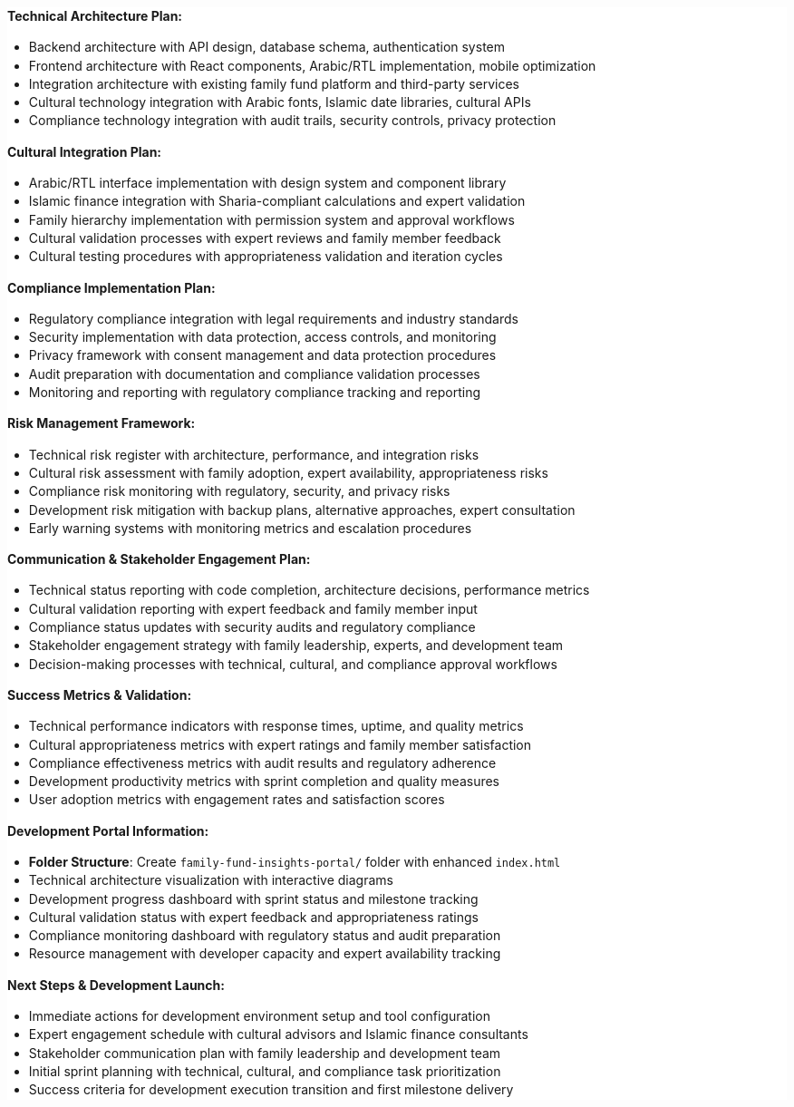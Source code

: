 **Technical Architecture Plan:**
- Backend architecture with API design, database schema, authentication system
- Frontend architecture with React components, Arabic/RTL implementation, mobile optimization
- Integration architecture with existing family fund platform and third-party services
- Cultural technology integration with Arabic fonts, Islamic date libraries, cultural APIs
- Compliance technology integration with audit trails, security controls, privacy protection

**Cultural Integration Plan:**
- Arabic/RTL interface implementation with design system and component library
- Islamic finance integration with Sharia-compliant calculations and expert validation
- Family hierarchy implementation with permission system and approval workflows
- Cultural validation processes with expert reviews and family member feedback
- Cultural testing procedures with appropriateness validation and iteration cycles

**Compliance Implementation Plan:**
- Regulatory compliance integration with legal requirements and industry standards
- Security implementation with data protection, access controls, and monitoring
- Privacy framework with consent management and data protection procedures
- Audit preparation with documentation and compliance validation processes
- Monitoring and reporting with regulatory compliance tracking and reporting

**Risk Management Framework:**
- Technical risk register with architecture, performance, and integration risks
- Cultural risk assessment with family adoption, expert availability, appropriateness risks
- Compliance risk monitoring with regulatory, security, and privacy risks
- Development risk mitigation with backup plans, alternative approaches, expert consultation
- Early warning systems with monitoring metrics and escalation procedures

**Communication & Stakeholder Engagement Plan:**
- Technical status reporting with code completion, architecture decisions, performance metrics
- Cultural validation reporting with expert feedback and family member input
- Compliance status updates with security audits and regulatory compliance
- Stakeholder engagement strategy with family leadership, experts, and development team
- Decision-making processes with technical, cultural, and compliance approval workflows

**Success Metrics & Validation:**
- Technical performance indicators with response times, uptime, and quality metrics
- Cultural appropriateness metrics with expert ratings and family member satisfaction
- Compliance effectiveness metrics with audit results and regulatory adherence
- Development productivity metrics with sprint completion and quality measures
- User adoption metrics with engagement rates and satisfaction scores

**Development Portal Information:**
- **Folder Structure**: Create `family-fund-insights-portal/` folder with enhanced `index.html`
- Technical architecture visualization with interactive diagrams
- Development progress dashboard with sprint status and milestone tracking
- Cultural validation status with expert feedback and appropriateness ratings
- Compliance monitoring dashboard with regulatory status and audit preparation
- Resource management with developer capacity and expert availability tracking

**Next Steps & Development Launch:**
- Immediate actions for development environment setup and tool configuration
- Expert engagement schedule with cultural advisors and Islamic finance consultants
- Stakeholder communication plan with family leadership and development team
- Initial sprint planning with technical, cultural, and compliance task prioritization
- Success criteria for development execution transition and first milestone delivery
